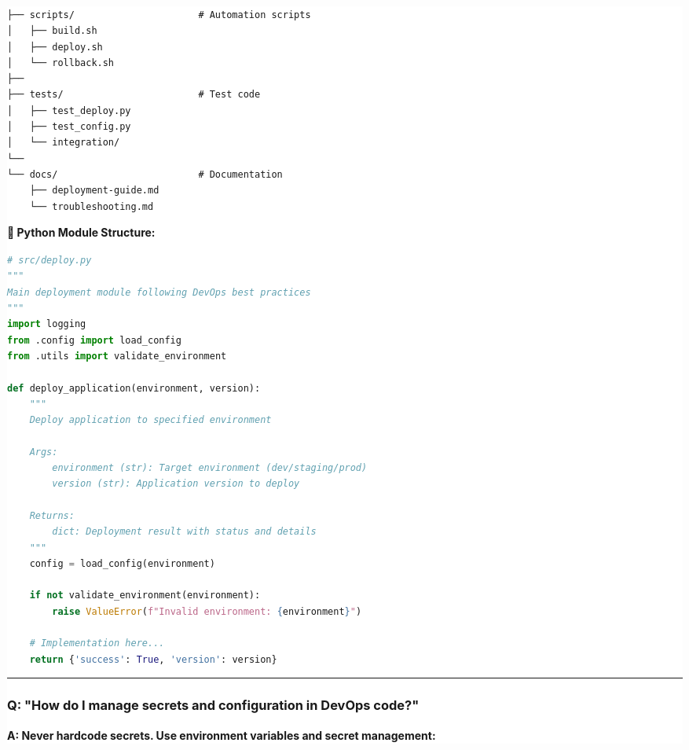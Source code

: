 ```
├── scripts/                      # Automation scripts
│   ├── build.sh
│   ├── deploy.sh
│   └── rollback.sh
├── 
├── tests/                        # Test code
│   ├── test_deploy.py
│   ├── test_config.py
│   └── integration/
└── 
└── docs/                         # Documentation
    ├── deployment-guide.md
    └── troubleshooting.md
```

**🐍 Python Module Structure:**
```python
# src/deploy.py
"""
Main deployment module following DevOps best practices
"""
import logging
from .config import load_config
from .utils import validate_environment

def deploy_application(environment, version):
    """
    Deploy application to specified environment
    
    Args:
        environment (str): Target environment (dev/staging/prod)
        version (str): Application version to deploy
        
    Returns:
        dict: Deployment result with status and details
    """
    config = load_config(environment)
    
    if not validate_environment(environment):
        raise ValueError(f"Invalid environment: {environment}")
    
    # Implementation here...
    return {'success': True, 'version': version}
```

---

### **Q: "How do I manage secrets and configuration in DevOps code?"**

**A: Never hardcode secrets. Use environment variables and secret management:**
